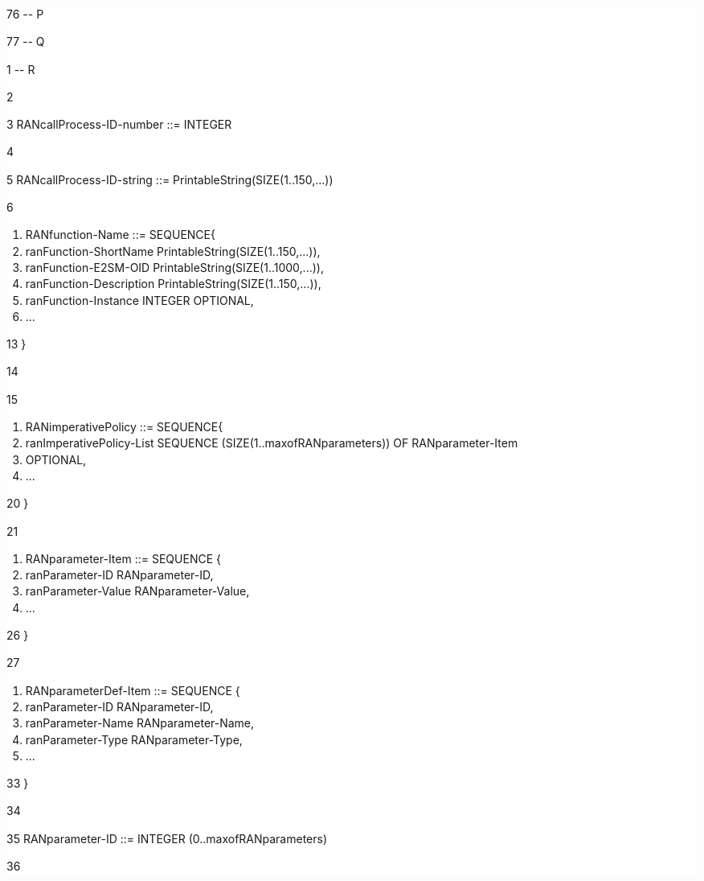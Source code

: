 76 -- P

77 -- Q

1 -- R

2

3 RANcallProcess-ID-number ::= INTEGER

4

5 RANcallProcess-ID-string ::= PrintableString(SIZE(1..150,...))

6

1. RANfunction-Name ::= SEQUENCE{
2. ranFunction-ShortName PrintableString(SIZE(1..150,...)),
3. ranFunction-E2SM-OID PrintableString(SIZE(1..1000,...)),
4. ranFunction-Description PrintableString(SIZE(1..150,...)),
5. ranFunction-Instance INTEGER OPTIONAL,
6. ...

13 }

14

15

1. RANimperativePolicy ::= SEQUENCE{
2. ranImperativePolicy-List SEQUENCE (SIZE(1..maxofRANparameters)) OF RANparameter-Item
3. OPTIONAL,
4. ...

20 }

21

1. RANparameter-Item ::= SEQUENCE {
2. ranParameter-ID RANparameter-ID,
3. ranParameter-Value RANparameter-Value,
4. ...

26 }

27

1. RANparameterDef-Item ::= SEQUENCE {
2. ranParameter-ID RANparameter-ID,
3. ranParameter-Name RANparameter-Name,
4. ranParameter-Type RANparameter-Type,
5. ...

33 }

34

35 RANparameter-ID ::= INTEGER (0..maxofRANparameters)

36
